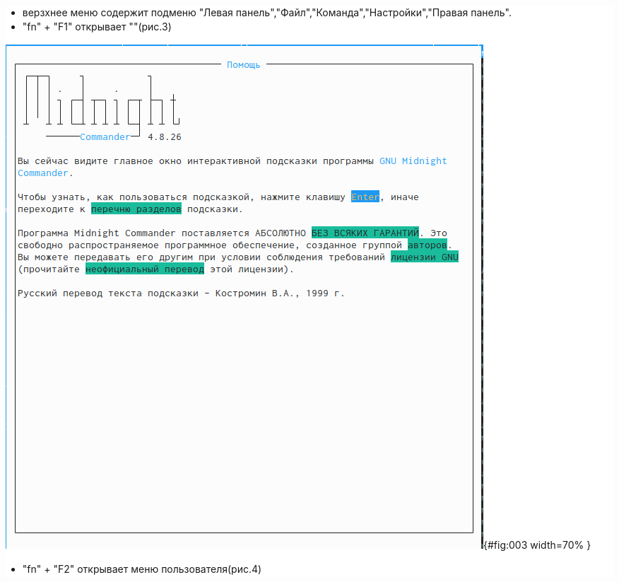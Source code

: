 - верзхнее меню содержит подменю "Левая панель","Файл","Команда","Настройки","Правая панель".
- "fn" + "F1" открывает ""(рис.3)

![рис.3](images/3.png){#fig:003 width=70% }
- "fn" + "F2" открывает меню пользователя(рис.4) 
